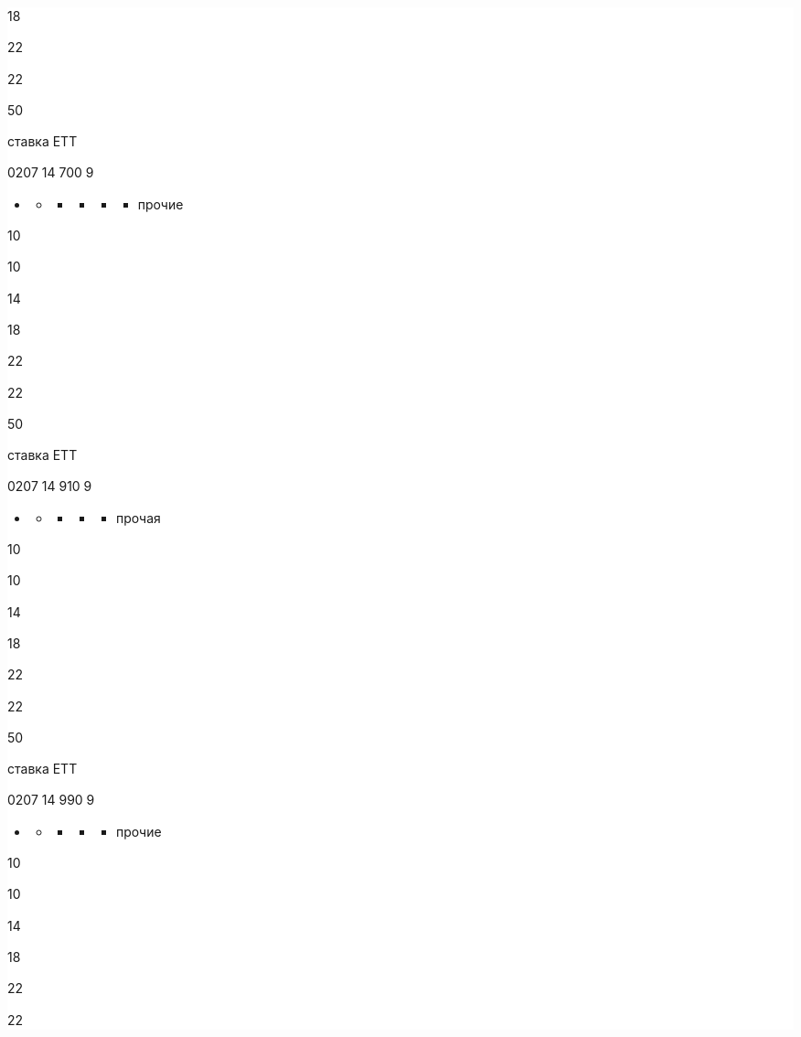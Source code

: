 18

22

22

50

ставка ЕТТ

0207 14 700 9

- - - - - - прочие

10

10

14

18

22

22

50

ставка ЕТТ

0207 14 910 9

- - - - - прочая

10

10

14

18

22

22

50

ставка ЕТТ

0207 14 990 9

- - - - - прочие

10

10

14

18

22

22
